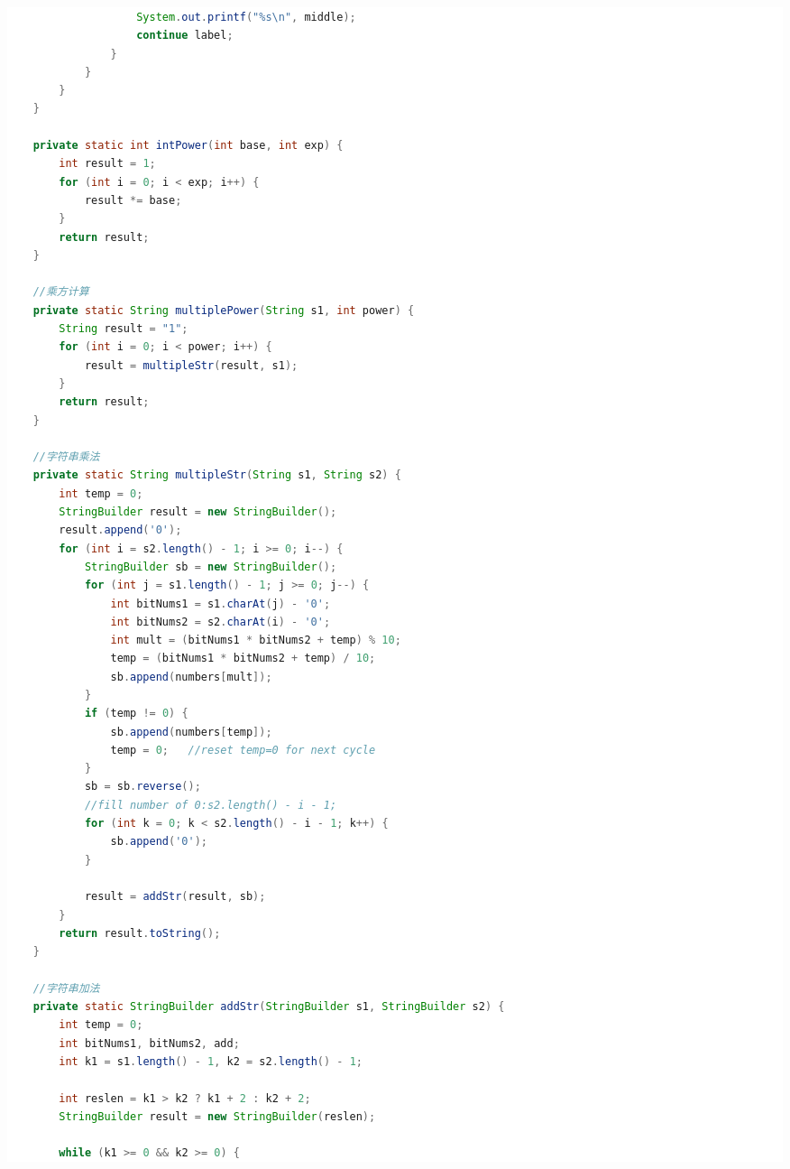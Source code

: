 ```JAVA
                    System.out.printf("%s\n", middle);
                    continue label;
                }
            }
        }
    }

    private static int intPower(int base, int exp) {
        int result = 1;
        for (int i = 0; i < exp; i++) {
            result *= base;
        }
        return result;
    }

    //乘方计算
    private static String multiplePower(String s1, int power) {
        String result = "1";
        for (int i = 0; i < power; i++) {
            result = multipleStr(result, s1);
        }
        return result;
    }

    //字符串乘法
    private static String multipleStr(String s1, String s2) {
        int temp = 0;
        StringBuilder result = new StringBuilder();
        result.append('0');
        for (int i = s2.length() - 1; i >= 0; i--) {
            StringBuilder sb = new StringBuilder();
            for (int j = s1.length() - 1; j >= 0; j--) {
                int bitNums1 = s1.charAt(j) - '0';
                int bitNums2 = s2.charAt(i) - '0';
                int mult = (bitNums1 * bitNums2 + temp) % 10;
                temp = (bitNums1 * bitNums2 + temp) / 10;
                sb.append(numbers[mult]);
            }
            if (temp != 0) {
                sb.append(numbers[temp]);
                temp = 0;   //reset temp=0 for next cycle
            }
            sb = sb.reverse();
            //fill number of 0:s2.length() - i - 1;
            for (int k = 0; k < s2.length() - i - 1; k++) {
                sb.append('0');
            }

            result = addStr(result, sb);
        }
        return result.toString();
    }

    //字符串加法
    private static StringBuilder addStr(StringBuilder s1, StringBuilder s2) {
        int temp = 0;
        int bitNums1, bitNums2, add;
        int k1 = s1.length() - 1, k2 = s2.length() - 1;

        int reslen = k1 > k2 ? k1 + 2 : k2 + 2;
        StringBuilder result = new StringBuilder(reslen);

        while (k1 >= 0 && k2 >= 0) {
```